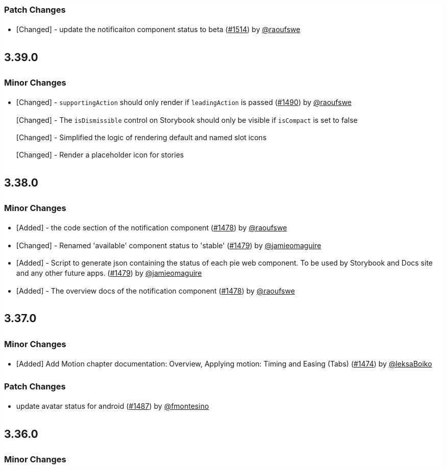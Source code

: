 ### Patch Changes

- [Changed] - update the notificaiton component status to beta ([#1514](https://github.com/justeattakeaway/pie/pull/1514)) by [@raoufswe](https://github.com/raoufswe)

## 3.39.0

### Minor Changes

- [Changed] - `supportingAction` should only render if `leadingAction` is passed ([#1490](https://github.com/justeattakeaway/pie/pull/1490)) by [@raoufswe](https://github.com/raoufswe)

  [Changed] - The `isDismissible` control on Storybook should only be visible if `isCompact` is set to false

  [Changed] - Simplified the logic of rendering default and named slot icons

  [Changed] - Render a placeholder icon for stories

## 3.38.0

### Minor Changes

- [Added] - the code section of the notification component ([#1478](https://github.com/justeattakeaway/pie/pull/1478)) by [@raoufswe](https://github.com/raoufswe)

- [Changed] - Renamed 'available' component status to 'stable' ([#1479](https://github.com/justeattakeaway/pie/pull/1479)) by [@jamieomaguire](https://github.com/jamieomaguire)

- [Added] - Script to generate json containing the status of each pie web component. To be used by Storybook and Docs site and any other future apps. ([#1479](https://github.com/justeattakeaway/pie/pull/1479)) by [@jamieomaguire](https://github.com/jamieomaguire)

- [Added] - The overview docs of the notification component ([#1478](https://github.com/justeattakeaway/pie/pull/1478)) by [@raoufswe](https://github.com/raoufswe)

## 3.37.0

### Minor Changes

- [Added] Add Motion chapter documentation: Overview, Applying motion: Timing and Easing (Tabs) ([#1474](https://github.com/justeattakeaway/pie/pull/1474)) by [@leksaBoiko](https://github.com/leksaBoiko)

### Patch Changes

- update avatar status for android ([#1487](https://github.com/justeattakeaway/pie/pull/1487)) by [@fmontesino](https://github.com/fmontesino)

## 3.36.0

### Minor Changes
